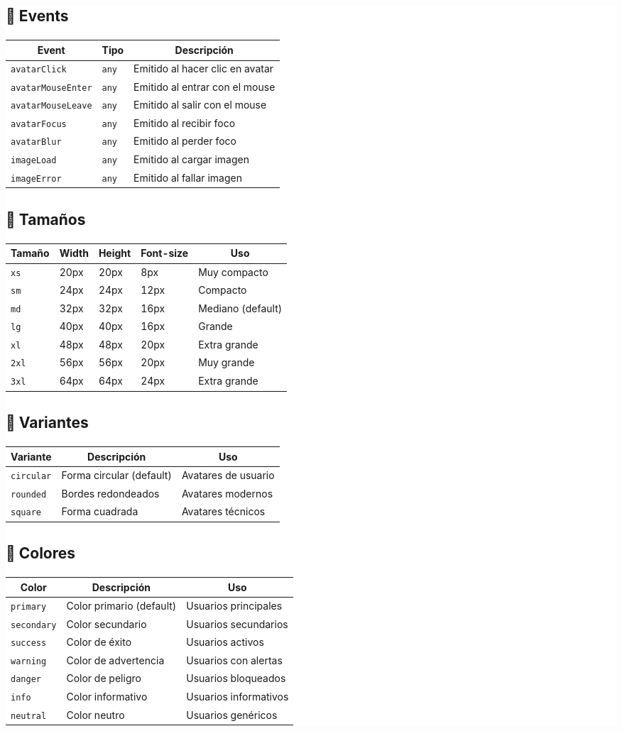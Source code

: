 ## 📡 Events

| Event              | Tipo  | Descripción                     |
| ------------------ | ----- | ------------------------------- |
| `avatarClick`      | `any` | Emitido al hacer clic en avatar |
| `avatarMouseEnter` | `any` | Emitido al entrar con el mouse  |
| `avatarMouseLeave` | `any` | Emitido al salir con el mouse   |
| `avatarFocus`      | `any` | Emitido al recibir foco         |
| `avatarBlur`       | `any` | Emitido al perder foco          |
| `imageLoad`        | `any` | Emitido al cargar imagen        |
| `imageError`       | `any` | Emitido al fallar imagen        |

## 📏 Tamaños

| Tamaño | Width | Height | Font-size | Uso               |
| ------ | ----- | ------ | --------- | ----------------- |
| `xs`   | 20px  | 20px   | 8px       | Muy compacto      |
| `sm`   | 24px  | 24px   | 12px      | Compacto          |
| `md`   | 32px  | 32px   | 16px      | Mediano (default) |
| `lg`   | 40px  | 40px   | 16px      | Grande            |
| `xl`   | 48px  | 48px   | 20px      | Extra grande      |
| `2xl`  | 56px  | 56px   | 20px      | Muy grande        |
| `3xl`  | 64px  | 64px   | 24px      | Extra grande      |

## 🎨 Variantes

| Variante   | Descripción              | Uso                 |
| ---------- | ------------------------ | ------------------- |
| `circular` | Forma circular (default) | Avatares de usuario |
| `rounded`  | Bordes redondeados       | Avatares modernos   |
| `square`   | Forma cuadrada           | Avatares técnicos   |

## 🎯 Colores

| Color       | Descripción              | Uso                   |
| ----------- | ------------------------ | --------------------- |
| `primary`   | Color primario (default) | Usuarios principales  |
| `secondary` | Color secundario         | Usuarios secundarios  |
| `success`   | Color de éxito           | Usuarios activos      |
| `warning`   | Color de advertencia     | Usuarios con alertas  |
| `danger`    | Color de peligro         | Usuarios bloqueados   |
| `info`      | Color informativo        | Usuarios informativos |
| `neutral`   | Color neutro             | Usuarios genéricos    |
